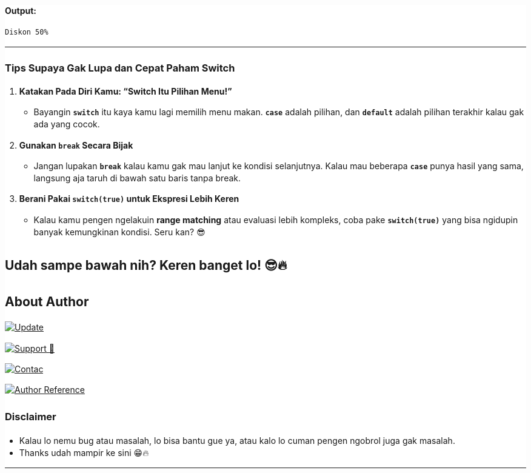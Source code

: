 **Output:**

```bash
Diskon 50%
```

---

### **Tips Supaya Gak Lupa dan Cepat Paham Switch**

1. **Katakan Pada Diri Kamu: “Switch Itu Pilihan Menu!”**
   - Bayangin **`switch`** itu kaya kamu lagi memilih menu makan. **`case`** adalah pilihan, dan **`default`** adalah pilihan terakhir kalau gak ada yang cocok.

2. **Gunakan `break` Secara Bijak**
   - Jangan lupakan **`break`** kalau kamu gak mau lanjut ke kondisi selanjutnya. Kalau mau beberapa **`case`** punya hasil yang sama, langsung aja taruh di bawah satu baris tanpa break.

3. **Berani Pakai `switch(true)` untuk Ekspresi Lebih Keren**
   - Kalau kamu pengen ngelakuin **range matching** atau evaluasi lebih kompleks, coba pake **`switch(true)`** yang bisa ngidupin banyak kemungkinan kondisi. Seru kan? 😎

## Udah sampe bawah nih? Keren banget lo! 😎🔥

## About Author

[![Update ](https://img.shields.io/badge/Update-View%20Progres%20On%20Github-17A2B8?labelColor=1E3A8A&style=for-the-badge&logo=github&logoColor=181717&link=https://github.com/ridwan-arch-v/Javascript_To_Python)](https://github.com/ridwan-arch-v/Javascript_To_Python)

[![Support 💪](https://img.shields.io/badge/Support%20%F0%9F%92%AA-Buy%20Me%20A%20Coffre-AB886D?labelColor=FF851B&style=for-the-badge&logo=buymeacoffee&logoColor=FFDD00&link=buymeacoffee.com/ridwannn1iwanq)](buymeacoffee.com/ridwannn1iwanq)

[![Contac](https://img.shields.io/badge/Contac-Chat%20THe%20Author-FFFFDE?labelColor=0000FF&style=for-the-badge&logo=mailboxdotorg&logoColor=76BB21&link=mailto:iwaniwanq15@gmail.com )](mailto:iwaniwanq15@gmail.com )

[![Author Reference ](https://img.shields.io/badge/Author%20Reference-W3SCHOOL-003366?labelColor=6C757D&style=flat&logo=w3schools&logoColor=04AA6D&logoWidth=25&link=https://www.w3schools.com/js/js_variables.asp)](https://www.w3schools.com/js/js_variables.asp)


### Disclaimer

- Kalau lo nemu bug atau masalah, lo bisa bantu gue ya, atau kalo lo cuman pengen ngobrol juga gak masalah.  
- Thanks udah mampir ke sini 😁🔥  

---